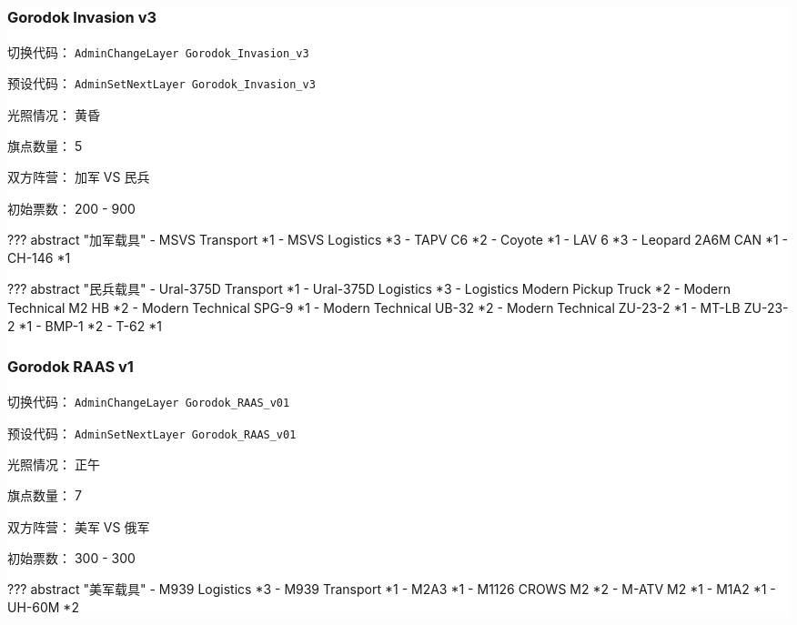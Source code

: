 ### Gorodok Invasion v3

切换代码： `AdminChangeLayer Gorodok_Invasion_v3`

预设代码： `AdminSetNextLayer Gorodok_Invasion_v3`

光照情况： 黄昏

旗点数量： 5

双方阵营： 加军 VS 民兵

初始票数： 200  -  900

??? abstract "加军载具"
    - MSVS Transport *1
    - MSVS Logistics *3
    - TAPV C6 *2
    - Coyote *1
    - LAV 6 *3
    - Leopard 2A6M CAN *1
    - CH-146 *1

??? abstract "民兵载具"
    - Ural-375D Transport *1
    - Ural-375D Logistics *3
    - Logistics Modern Pickup Truck *2
    - Modern Technical M2 HB *2
    - Modern Technical SPG-9 *1
    - Modern Technical UB-32 *2
    - Modern Technical ZU-23-2 *1
    - MT-LB ZU-23-2 *1
    - BMP-1 *2
    - T-62 *1


### Gorodok RAAS v1

切换代码： `AdminChangeLayer Gorodok_RAAS_v01`

预设代码： `AdminSetNextLayer Gorodok_RAAS_v01`

光照情况： 正午

旗点数量： 7

双方阵营： 美军 VS 俄军

初始票数： 300  -  300

??? abstract "美军载具"
    - M939 Logistics *3
    - M939 Transport *1
    - M2A3 *1
    - M1126 CROWS M2 *2
    - M-ATV M2 *1
    - M1A2 *1
    - UH-60M *2
